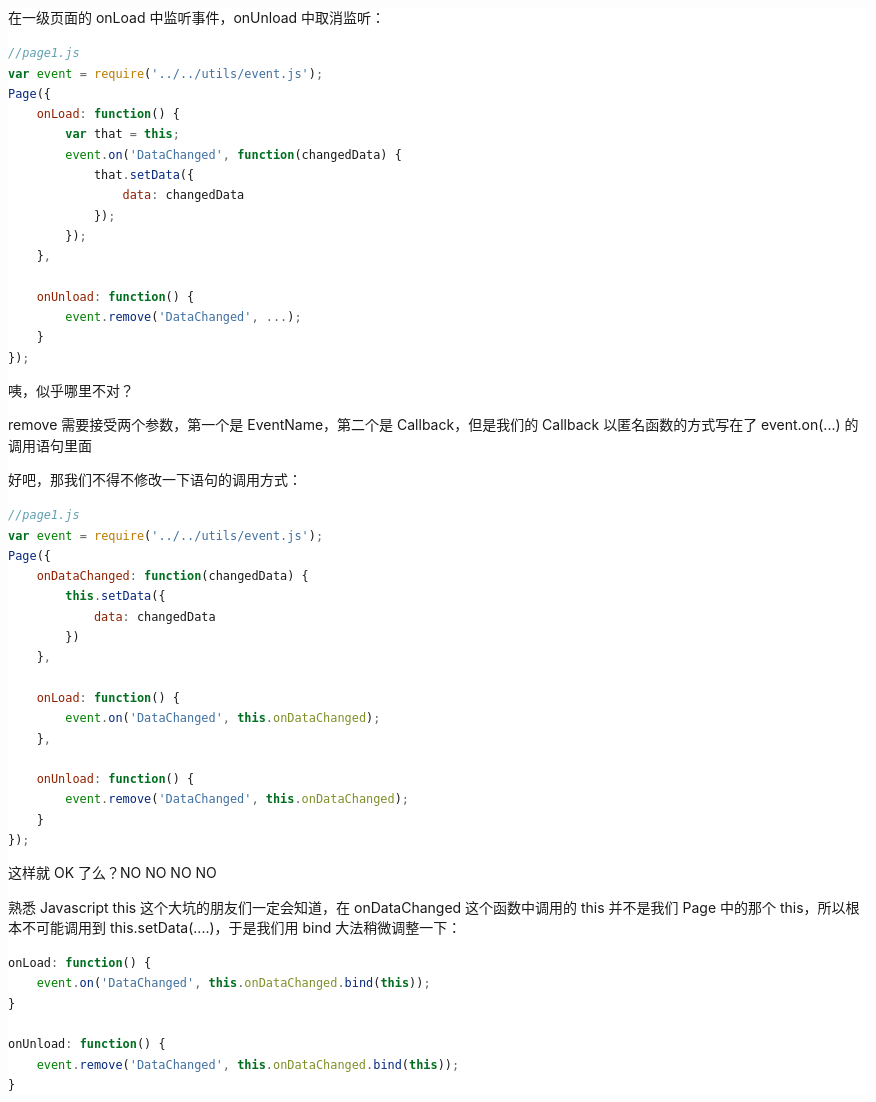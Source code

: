 在一级页面的 onLoad 中监听事件，onUnload 中取消监听：

```js
//page1.js
var event = require('../../utils/event.js');
Page({
    onLoad: function() {
        var that = this;
        event.on('DataChanged', function(changedData) {
            that.setData({
                data: changedData
            });
        });
    },

    onUnload: function() {
        event.remove('DataChanged', ...);
    }
});
```

咦，似乎哪里不对？

remove 需要接受两个参数，第一个是 EventName，第二个是 Callback，但是我们的 Callback 以匿名函数的方式写在了 event.on(...) 的调用语句里面

好吧，那我们不得不修改一下语句的调用方式：

```js
//page1.js
var event = require('../../utils/event.js');
Page({
    onDataChanged: function(changedData) {
        this.setData({
            data: changedData
        })
    },

    onLoad: function() {
        event.on('DataChanged', this.onDataChanged);
    },

    onUnload: function() {
        event.remove('DataChanged', this.onDataChanged);
    }
});
```

这样就 OK 了么？NO NO NO NO

熟悉 Javascript this 这个大坑的朋友们一定会知道，在 onDataChanged 这个函数中调用的 this 并不是我们 Page 中的那个 this，所以根本不可能调用到 this.setData(....)，于是我们用 bind 大法稍微调整一下：

```js
onLoad: function() {
    event.on('DataChanged', this.onDataChanged.bind(this));
}

onUnload: function() {
    event.remove('DataChanged', this.onDataChanged.bind(this));
}
```
